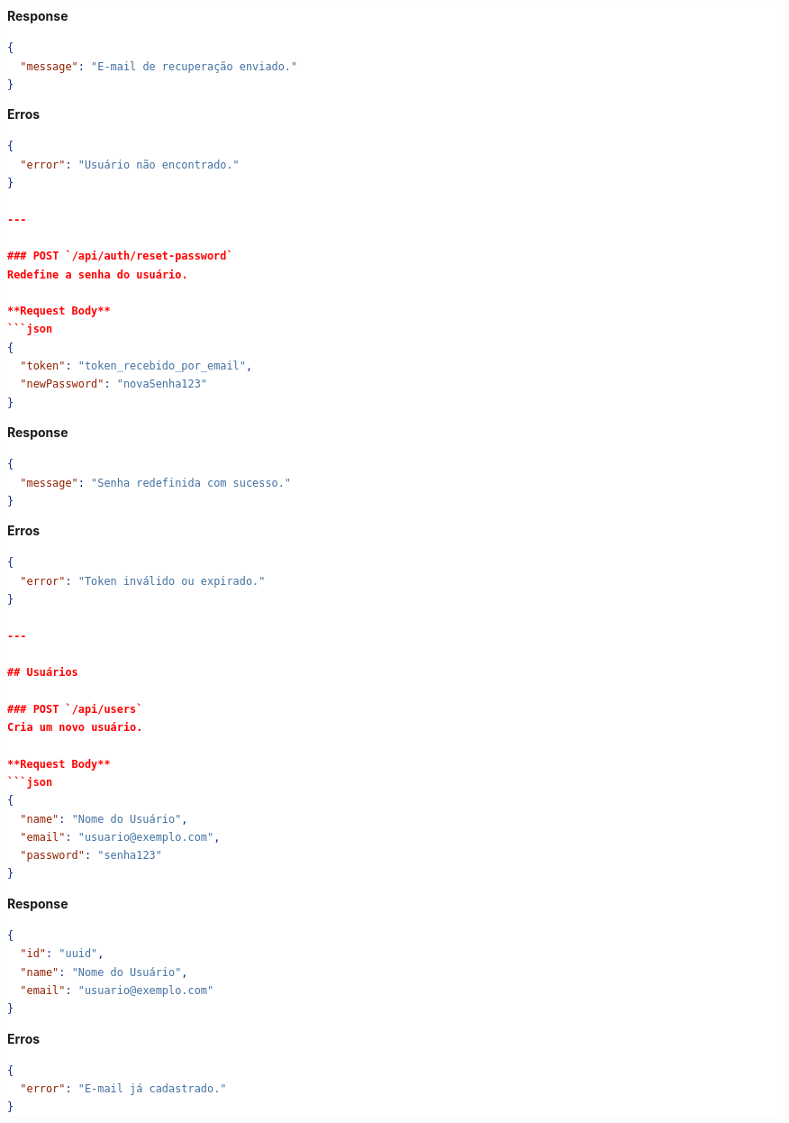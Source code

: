 **Response**
```json
{
  "message": "E-mail de recuperação enviado."
}
```
**Erros**
```json
{
  "error": "Usuário não encontrado."
}

---

### POST `/api/auth/reset-password`
Redefine a senha do usuário.

**Request Body**
```json
{
  "token": "token_recebido_por_email",
  "newPassword": "novaSenha123"
}
```

**Response**
```json
{
  "message": "Senha redefinida com sucesso."
}
```
**Erros**
```json
{
  "error": "Token inválido ou expirado."
}

---

## Usuários

### POST `/api/users`
Cria um novo usuário.

**Request Body**
```json
{
  "name": "Nome do Usuário",
  "email": "usuario@exemplo.com",
  "password": "senha123"
}
```

**Response**
```json
{
  "id": "uuid",
  "name": "Nome do Usuário",
  "email": "usuario@exemplo.com"
}
```
**Erros**
```json
{
  "error": "E-mail já cadastrado."
}

```